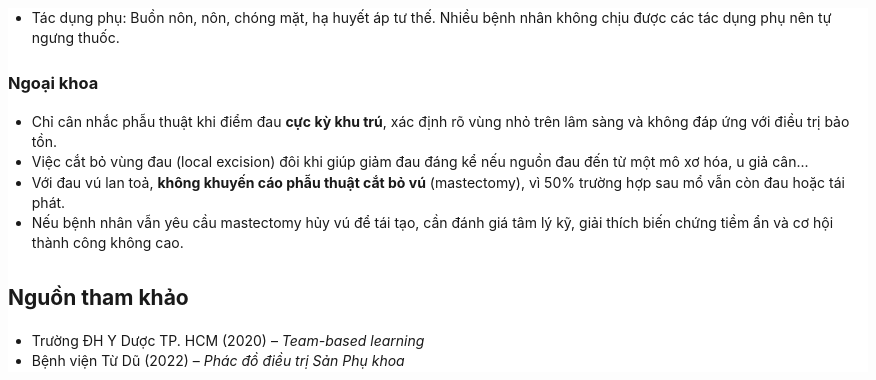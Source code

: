    - Tác dụng phụ: Buồn nôn, nôn, chóng mặt, hạ huyết áp tư thế. Nhiều bệnh nhân không chịu được các tác dụng phụ nên tự ngưng thuốc.

### Ngoại khoa

- Chỉ cân nhắc phẫu thuật khi điểm đau **cực kỳ khu trú**, xác định rõ vùng nhỏ trên lâm sàng và không đáp ứng với điều trị bảo tồn.
- Việc cắt bỏ vùng đau (local excision) đôi khi giúp giảm đau đáng kể nếu nguồn đau đến từ một mô xơ hóa, u giả cân...
- Với đau vú lan toả, **không khuyến cáo phẫu thuật cắt bỏ vú** (mastectomy), vì 50% trường hợp sau mổ vẫn còn đau hoặc tái phát.
- Nếu bệnh nhân vẫn yêu cầu mastectomy hủy vú để tái tạo, cần đánh giá tâm lý kỹ, giải thích biến chứng tiềm ẩn và cơ hội thành công không cao.

## Nguồn tham khảo

- Trường ĐH Y Dược TP. HCM (2020) – _Team-based learning_
- Bệnh viện Từ Dũ (2022) – _Phác đồ điều trị Sản Phụ khoa_
